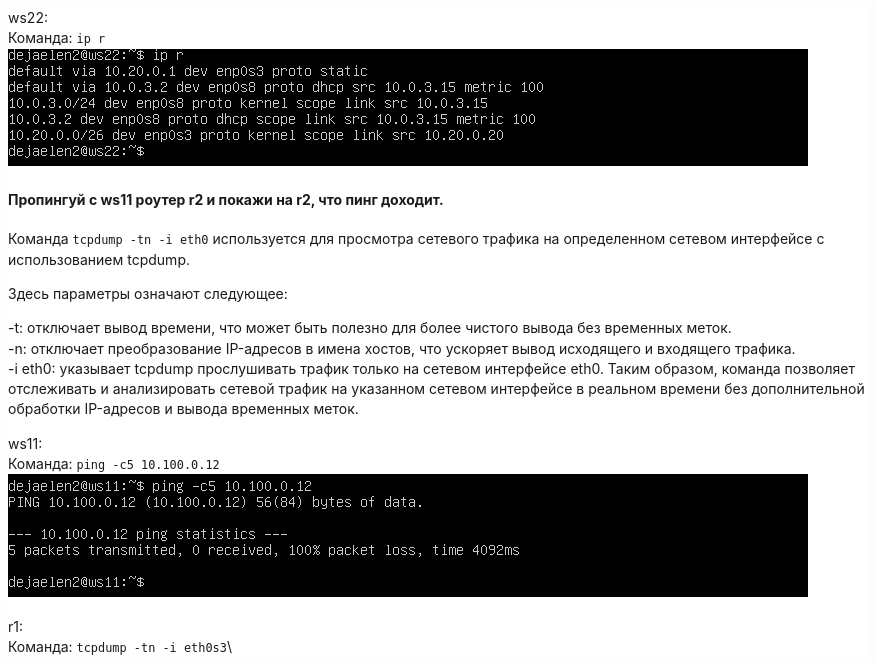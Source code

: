 ws22:\
Командa: `ip r`\
![ip r ws22](img/VirtualBox_linux_network_s21_62.png)

#### Пропингуй с ws11 роутер r2 и покажи на r2, что пинг доходит. 

Команда `tcpdump -tn -i eth0` используется для просмотра сетевого трафика на определенном сетевом интерфейсе с использованием tcpdump.

Здесь параметры означают следующее:

-t: отключает вывод времени, что может быть полезно для более чистого вывода без временных меток. \
-n: отключает преобразование IP-адресов в имена хостов, что ускоряет вывод исходящего и входящего трафика. \
-i eth0: указывает tcpdump прослушивать трафик только на сетевом интерфейсе eth0.
Таким образом, команда позволяет отслеживать и анализировать сетевой трафик на указанном сетевом интерфейсе в реальном времени без дополнительной обработки IP-адресов и вывода временных меток.

ws11:\
Командa: `ping -с5 10.100.0.12 `\
![ip r ws11](img/VirtualBox_linux_network_s21_63.png)

r1:\
Командa: `tcpdump -tn -i eth0s3`\